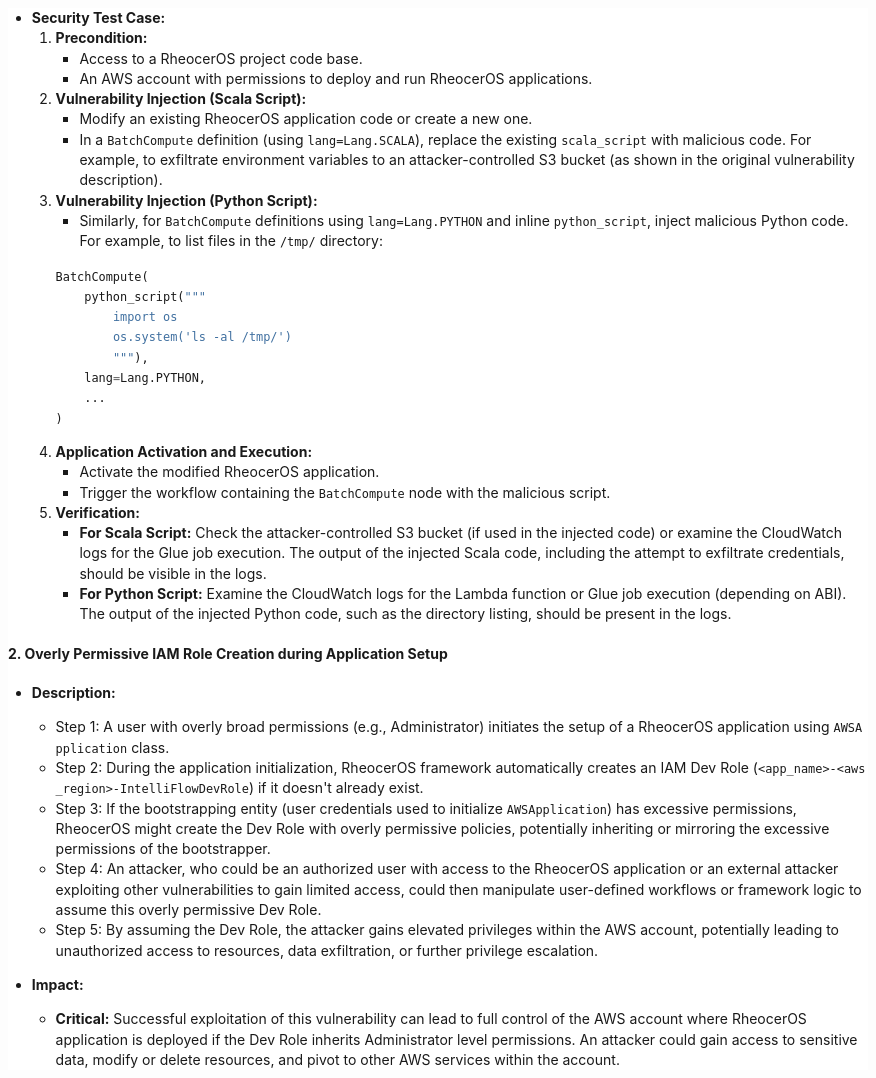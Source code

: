 - **Security Test Case:**
    1. **Precondition:**
        - Access to a RheocerOS project code base.
        - An AWS account with permissions to deploy and run RheocerOS applications.
    2. **Vulnerability Injection (Scala Script):**
        - Modify an existing RheocerOS application code or create a new one.
        - In a `BatchCompute` definition (using `lang=Lang.SCALA`), replace the existing `scala_script` with malicious code. For example, to exfiltrate environment variables to an attacker-controlled S3 bucket (as shown in the original vulnerability description).
    3. **Vulnerability Injection (Python Script):**
        - Similarly, for `BatchCompute` definitions using `lang=Lang.PYTHON` and inline `python_script`, inject malicious Python code. For example, to list files in the `/tmp/` directory:
        ```python
        BatchCompute(
            python_script("""
                import os
                os.system('ls -al /tmp/')
                """),
            lang=Lang.PYTHON,
            ...
        )
        ```
    4. **Application Activation and Execution:**
        - Activate the modified RheocerOS application.
        - Trigger the workflow containing the `BatchCompute` node with the malicious script.
    5. **Verification:**
        - **For Scala Script:** Check the attacker-controlled S3 bucket (if used in the injected code) or examine the CloudWatch logs for the Glue job execution. The output of the injected Scala code, including the attempt to exfiltrate credentials, should be visible in the logs.
        - **For Python Script:** Examine the CloudWatch logs for the Lambda function or Glue job execution (depending on ABI). The output of the injected Python code, such as the directory listing, should be present in the logs.

#### 2. Overly Permissive IAM Role Creation during Application Setup

- **Description:**
  - Step 1: A user with overly broad permissions (e.g., Administrator) initiates the setup of a RheocerOS application using `AWSApplication` class.
  - Step 2: During the application initialization, RheocerOS framework automatically creates an IAM Dev Role (`<app_name>-<aws_region>-IntelliFlowDevRole`) if it doesn't already exist.
  - Step 3: If the bootstrapping entity (user credentials used to initialize `AWSApplication`) has excessive permissions, RheocerOS might create the Dev Role with overly permissive policies, potentially inheriting or mirroring the excessive permissions of the bootstrapper.
  - Step 4: An attacker, who could be an authorized user with access to the RheocerOS application or an external attacker exploiting other vulnerabilities to gain limited access, could then manipulate user-defined workflows or framework logic to assume this overly permissive Dev Role.
  - Step 5: By assuming the Dev Role, the attacker gains elevated privileges within the AWS account, potentially leading to unauthorized access to resources, data exfiltration, or further privilege escalation.

- **Impact:**
  - **Critical:** Successful exploitation of this vulnerability can lead to full control of the AWS account where RheocerOS application is deployed if the Dev Role inherits Administrator level permissions. An attacker could gain access to sensitive data, modify or delete resources, and pivot to other AWS services within the account.
